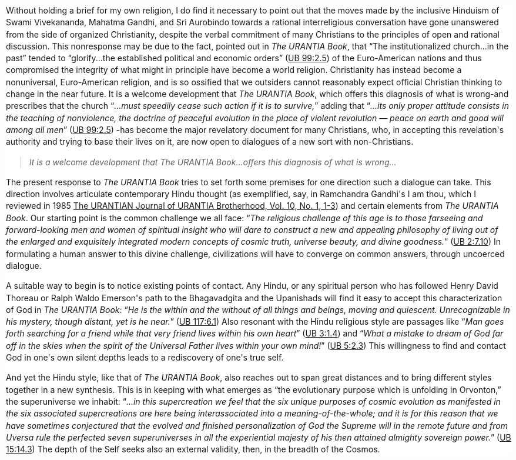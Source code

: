 Without holding a brief for my own religion, I do find it necessary to point out that the moves made by the inclusive Hinduism of Swami Vivekananda, Mahatma Gandhi, and Sri Aurobindo towards a rational interreligious conversation have gone unanswered from the side of organized Christianity, despite the verbal commitment of many Christians to the principles of open and rational discussion. This nonresponse may be due to the fact, pointed out in _The URANTIA Book_, that “The institutionalized church...in the past” tended to “glorify...the established political and economic orders” (<a id="a37_587"></a>[UB 99:2.5](/en/The_Urantia_Book/99#p2_5)) of the Euro-American nations and thus compromised the integrity of what might in principle have become a world religion. Christianity has instead become a nonuniversal, Euro-American religion, and is so ossified that we outsiders cannot reasonably expect official Christian thinking to change in the near future. It is a welcome development that _The URANTIA Book_, which offers this diagnosis of what is wrong-and prescribes that the church “_...must speedily cease such action if it is to survive,_” adding that “_...its only proper attitude consists in the teaching of nonviolence, the doctrine of peaceful evolution in the place of violent revolution — peace on earth and good will among all men_” (<a id="a37_1333"></a>[UB 99:2.5](/en/The_Urantia_Book/99#p2_5)) -has become the major revelatory document for many Christians, who, in accepting this revelation's authority and trying to base their lives on it, are now open to dialogues of a new sort with non-Christians.

> _It is a welcome development that _The URANTIA Book_...offers this diagnosis of what is wrong..._

The present response to _The URANTIA Book_ tries to set forth some premises for one direction such a dialogue can take. This direction involves articulate contemporary Hindu thought (as exemplified, say, in Ramchandra Gandhi's I am thou, which I reviewed in 1985 [The URANTIAN Journal of URANTIA Brotherhood, Vol. 10, No. 1, 1-3](/en/article/Probal_Dasgupta/Review_I_am_thou_meditations_on_the_truth_of_India)) and certain elements from _The URANTIA Book_. Our starting point is the common challenge we all face: “_The religious challenge of this age is to those farseeing and forward-looking men and women of spiritual insight who will dare to construct a new and appealing philosophy of living out of the enlarged and exquisitely integrated modern concepts of cosmic truth, universe beauty, and divine goodness._” (<a id="a41_817"></a>[UB 2:7.10](/en/The_Urantia_Book/2#p7_10)) In formulating a human answer to this divine challenge, civilizations will have to converge on common answers, through uncoerced dialogue.

A suitable way to begin is to notice existing points of contact. Any Hindu, or any spiritual person who has followed Henry David Thoreau or Ralph Waldo Emerson's path to the Bhagavadgita and the Upanishads will find it easy to accept this characterization of God in _The URANTIA Book_: “_He is the within and the without of all things and beings, moving and quiescent. Unrecognizable in his mystery, though distant, yet is he near._” (<a id="a43_435"></a>[UB 117:6.1](/en/The_Urantia_Book/117#p6_1)) Also resonant with the Hindu religious style are passages like “_Man goes forth searching for a friend while that very friend lives within his own heart_” (<a id="a43_636"></a>[UB 3:1.4](/en/The_Urantia_Book/3#p1_4)) and “_What a mistake to dream of God far off in the skies when the spirit of the Universal Father lives within your own mind!_” (<a id="a43_806"></a>[UB 5:2.3](/en/The_Urantia_Book/5#p2_3)) This willingness to find and contact God in one's own silent depths leads to a rediscovery of one's true self.

And yet the Hindu style, like that of _The URANTIA Book_, also reaches out to span great distances and to bring different styles together in a new synthesis. This is in keeping with what emerges as “the evolutionary purpose which is unfolding in Orvonton,” the superuniverse we inhabit: “_...in this supercreation we feel that the six unique purposes of cosmic evolution as manifested in the six associated supercreations are here being interassociated into a meaning-of-the-whole; and it is for this reason that we have sometimes conjectured that the evolved and finished personalization of God the Supreme will in the remote future and from Uversa rule the perfected seven superuniverses in all the experiential majesty of his then attained almighty sovereign power._” (<a id="a45_772"></a>[UB 15:14.3](/en/The_Urantia_Book/15#p14_3)) The depth of the Self seeks also an external validity, then, in the breadth of the Cosmos.
